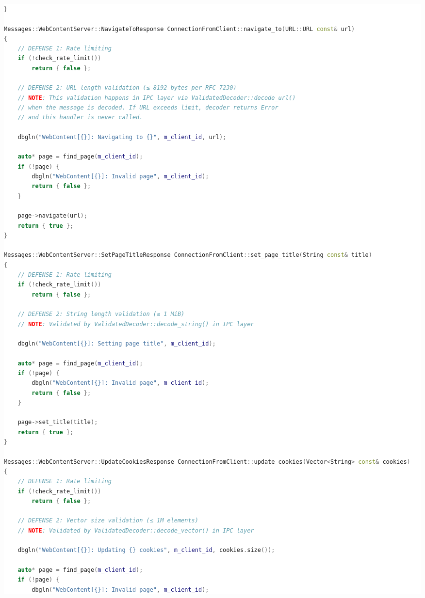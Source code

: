 ```cpp
}

Messages::WebContentServer::NavigateToResponse ConnectionFromClient::navigate_to(URL::URL const& url)
{
    // DEFENSE 1: Rate limiting
    if (!check_rate_limit())
        return { false };

    // DEFENSE 2: URL length validation (≤ 8192 bytes per RFC 7230)
    // NOTE: This validation happens in IPC layer via ValidatedDecoder::decode_url()
    // when the message is decoded. If URL exceeds limit, decoder returns Error
    // and this handler is never called.

    dbgln("WebContent[{}]: Navigating to {}", m_client_id, url);

    auto* page = find_page(m_client_id);
    if (!page) {
        dbgln("WebContent[{}]: Invalid page", m_client_id);
        return { false };
    }

    page->navigate(url);
    return { true };
}

Messages::WebContentServer::SetPageTitleResponse ConnectionFromClient::set_page_title(String const& title)
{
    // DEFENSE 1: Rate limiting
    if (!check_rate_limit())
        return { false };

    // DEFENSE 2: String length validation (≤ 1 MiB)
    // NOTE: Validated by ValidatedDecoder::decode_string() in IPC layer

    dbgln("WebContent[{}]: Setting page title", m_client_id);

    auto* page = find_page(m_client_id);
    if (!page) {
        dbgln("WebContent[{}]: Invalid page", m_client_id);
        return { false };
    }

    page->set_title(title);
    return { true };
}

Messages::WebContentServer::UpdateCookiesResponse ConnectionFromClient::update_cookies(Vector<String> const& cookies)
{
    // DEFENSE 1: Rate limiting
    if (!check_rate_limit())
        return { false };

    // DEFENSE 2: Vector size validation (≤ 1M elements)
    // NOTE: Validated by ValidatedDecoder::decode_vector() in IPC layer

    dbgln("WebContent[{}]: Updating {} cookies", m_client_id, cookies.size());

    auto* page = find_page(m_client_id);
    if (!page) {
        dbgln("WebContent[{}]: Invalid page", m_client_id);
```